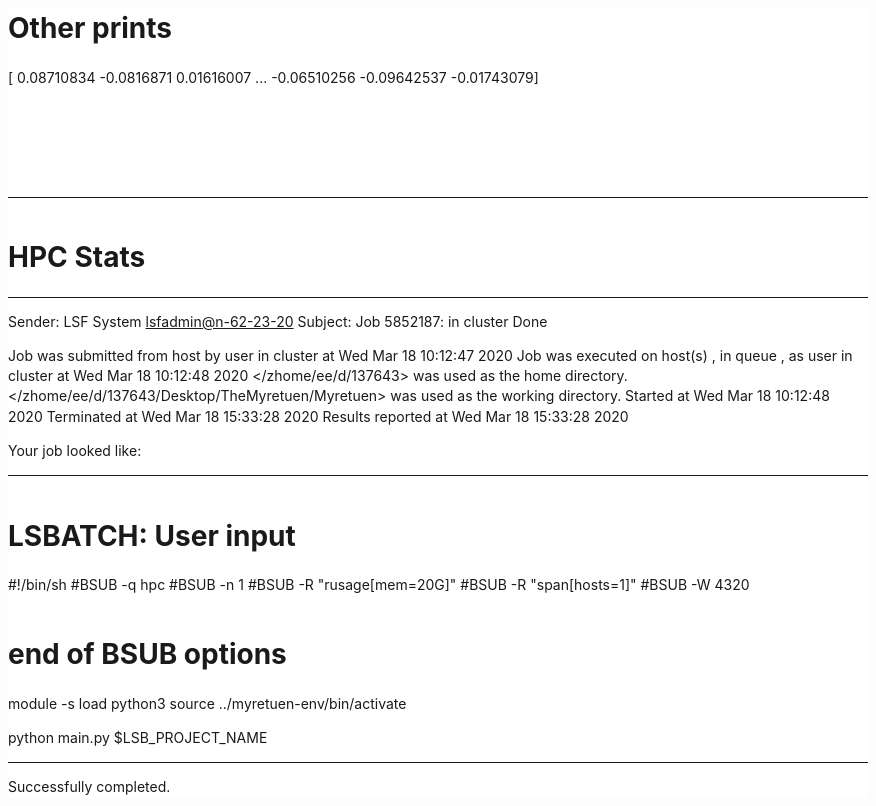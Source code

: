 
# Other prints

[ 0.08710834 -0.0816871   0.01616007 ... -0.06510256 -0.09642537
 -0.01743079]

 <br /> 
 <br /> 
 <br /> 
 <br />

---------------------------------------------------------------------------------------------------------------------

# HPC Stats


------------------------------------------------------------
Sender: LSF System <lsfadmin@n-62-23-20>
Subject: Job 5852187: <NNAgent6Combo-4-1-500-250-abs> in cluster <dcc> Done

Job <NNAgent6Combo-4-1-500-250-abs> was submitted from host <n-62-30-3> by user <s183905> in cluster <dcc> at Wed Mar 18 10:12:47 2020
Job was executed on host(s) <n-62-23-20>, in queue <hpc>, as user <s183905> in cluster <dcc> at Wed Mar 18 10:12:48 2020
</zhome/ee/d/137643> was used as the home directory.
</zhome/ee/d/137643/Desktop/TheMyretuen/Myretuen> was used as the working directory.
Started at Wed Mar 18 10:12:48 2020
Terminated at Wed Mar 18 15:33:28 2020
Results reported at Wed Mar 18 15:33:28 2020

Your job looked like:

------------------------------------------------------------
# LSBATCH: User input
#!/bin/sh
#BSUB -q hpc
#BSUB -n 1
#BSUB -R "rusage[mem=20G]"
#BSUB -R "span[hosts=1]"
#BSUB -W 4320
# end of BSUB options

module -s load python3
source ../myretuen-env/bin/activate

python main.py $LSB_PROJECT_NAME


------------------------------------------------------------

Successfully completed.
